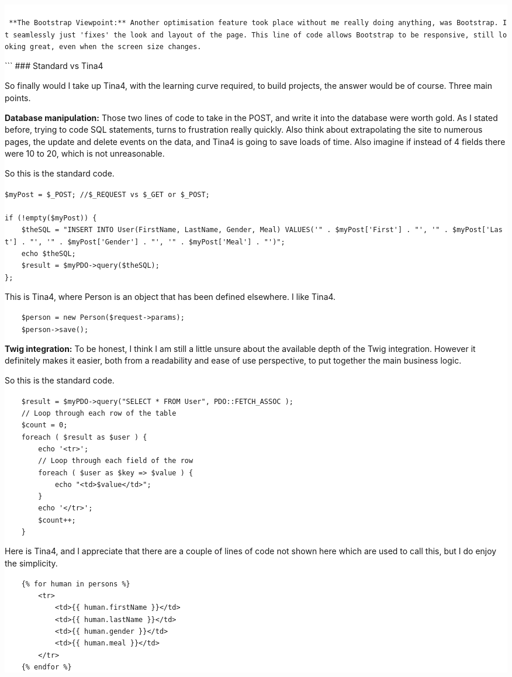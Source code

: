 ``` 
 
 **The Bootstrap Viewpoint:** Another optimisation feature took place without me really doing anything, was Bootstrap. It seamlessly just 'fixes' the look and layout of the page. This line of code allows Bootstrap to be responsive, still looking great, even when the screen size changes.
 ```
<meta name="viewport" content="width=device-width, initial-scale=1">
``` 
### Standard vs Tina4

So finally would I take up Tina4, with the learning curve required, to build projects, the answer would be of course. Three main points.

**Database manipulation:** Those two lines of code to take in the POST, and write it into the database were worth gold. As I stated before, trying to code SQL statements, turns to frustration really quickly. Also think about extrapolating the site to numerous pages, the update and delete events on the data, and Tina4 is going to save loads of time. Also imagine if instead of 4 fields there were 10 to 20, which is not unreasonable.

So this is the standard code.
```
$myPost = $_POST; //$_REQUEST vs $_GET or $_POST;

if (!empty($myPost)) {
    $theSQL = "INSERT INTO User(FirstName, LastName, Gender, Meal) VALUES('" . $myPost['First'] . "', '" . $myPost['Last'] . "', '" . $myPost['Gender'] . "', '" . $myPost['Meal'] . "')";
    echo $theSQL;
    $result = $myPDO->query($theSQL);
};
``` 
This is Tina4, where Person is an object that has been defined elsewhere. I like Tina4.
```
    $person = new Person($request->params);
    $person->save();
``` 
**Twig integration:** To be honest, I think I am still a little unsure about the available depth of the Twig integration. However it definitely makes it easier, both from a readability and ease of use perspective, to put together the main business logic.

So this is the standard code. 
```
    $result = $myPDO->query("SELECT * FROM User", PDO::FETCH_ASSOC );
    // Loop through each row of the table
    $count = 0;
    foreach ( $result as $user ) {
        echo '<tr>';
        // Loop through each field of the row
        foreach ( $user as $key => $value ) {
            echo "<td>$value</td>";
        }
        echo '</tr>';
        $count++;
    }
```

Here is Tina4, and I appreciate that there are a couple of lines of code not shown here which are used to call this, but I do enjoy the simplicity.
```
    {% for human in persons %}
        <tr>
            <td>{{ human.firstName }}</td>
            <td>{{ human.lastName }}</td>
            <td>{{ human.gender }}</td>
            <td>{{ human.meal }}</td>
        </tr>
    {% endfor %}